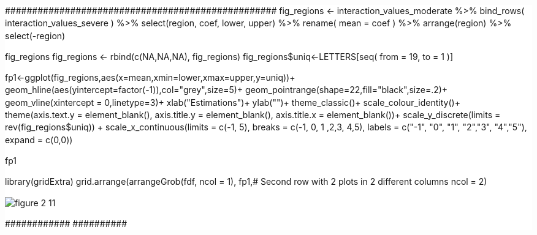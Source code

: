 ##################################################
fig_regions <- interaction_values_moderate %>% 
  bind_rows(
    interaction_values_severe
  ) %>% 
  select(region, coef, lower, upper) %>% 
  rename(
    mean = coef
  ) %>% 
  arrange(region) %>% 
  select(-region)


fig_regions
fig_regions <- rbind(c(NA,NA,NA), fig_regions)
fig_regions$uniq<-LETTERS[seq( from = 19, to = 1 )]


fp1<-ggplot(fig_regions,aes(x=mean,xmin=lower,xmax=upper,y=uniq))+
  geom_hline(aes(yintercept=factor(-1)),col="grey",size=5)+
  geom_pointrange(shape=22,fill="black",size=.2)+
  geom_vline(xintercept = 0,linetype=3)+
  xlab("Estimations")+
  ylab("")+
  theme_classic()+
  scale_colour_identity()+
  theme(axis.text.y = element_blank(), axis.title.y = element_blank(),
        axis.title.x = element_blank())+
  scale_y_discrete(limits = rev(fig_regions$uniq)) +
  scale_x_continuous(limits = c(-1, 5), 
                     breaks = c(-1, 0, 1 ,2,3, 4,5), 
                     labels = c("-1", "0", "1", "2","3", "4","5"), expand = c(0,0))

fp1

library(gridExtra)
grid.arrange(arrangeGrob(fdf, ncol = 1), 
             fp1,# Second row with 2 plots in 2 different columns
             ncol = 2)

![figure 2 11](https://user-images.githubusercontent.com/27037723/218239990-89437854-4096-4154-ba0e-4b272492a57e.jpeg)

############
##########






